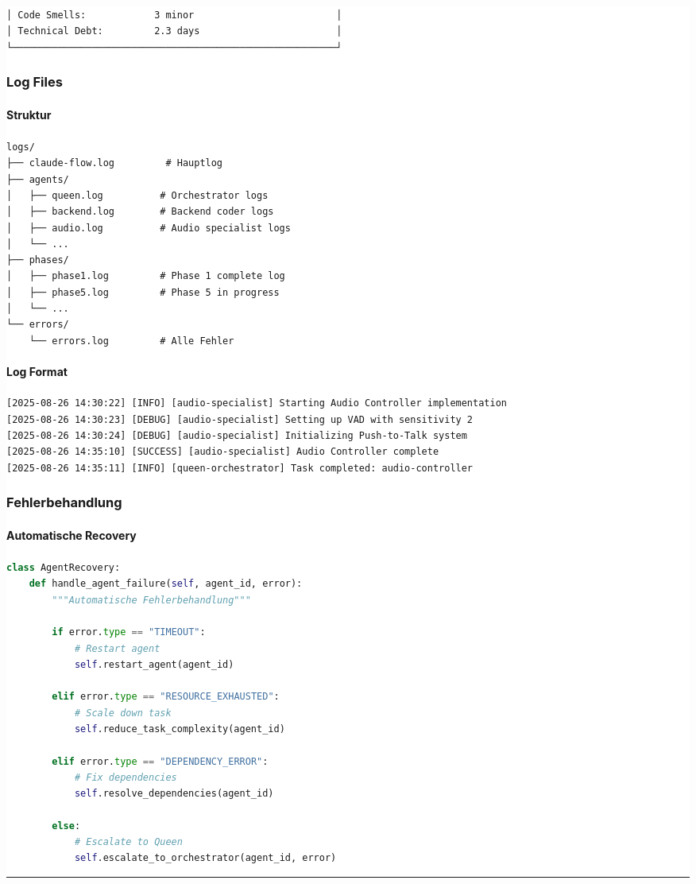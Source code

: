 ```
│ Code Smells:            3 minor                         │
│ Technical Debt:         2.3 days                        │
└─────────────────────────────────────────────────────────┘
```

### Log Files

#### Struktur
```
logs/
├── claude-flow.log         # Hauptlog
├── agents/
│   ├── queen.log          # Orchestrator logs
│   ├── backend.log        # Backend coder logs
│   ├── audio.log          # Audio specialist logs
│   └── ...
├── phases/
│   ├── phase1.log         # Phase 1 complete log
│   ├── phase5.log         # Phase 5 in progress
│   └── ...
└── errors/
    └── errors.log         # Alle Fehler
```

#### Log Format
```
[2025-08-26 14:30:22] [INFO] [audio-specialist] Starting Audio Controller implementation
[2025-08-26 14:30:23] [DEBUG] [audio-specialist] Setting up VAD with sensitivity 2
[2025-08-26 14:30:24] [DEBUG] [audio-specialist] Initializing Push-to-Talk system
[2025-08-26 14:35:10] [SUCCESS] [audio-specialist] Audio Controller complete
[2025-08-26 14:35:11] [INFO] [queen-orchestrator] Task completed: audio-controller
```

### Fehlerbehandlung

#### Automatische Recovery
```python
class AgentRecovery:
    def handle_agent_failure(self, agent_id, error):
        """Automatische Fehlerbehandlung"""
        
        if error.type == "TIMEOUT":
            # Restart agent
            self.restart_agent(agent_id)
            
        elif error.type == "RESOURCE_EXHAUSTED":
            # Scale down task
            self.reduce_task_complexity(agent_id)
            
        elif error.type == "DEPENDENCY_ERROR":
            # Fix dependencies
            self.resolve_dependencies(agent_id)
            
        else:
            # Escalate to Queen
            self.escalate_to_orchestrator(agent_id, error)
```

---